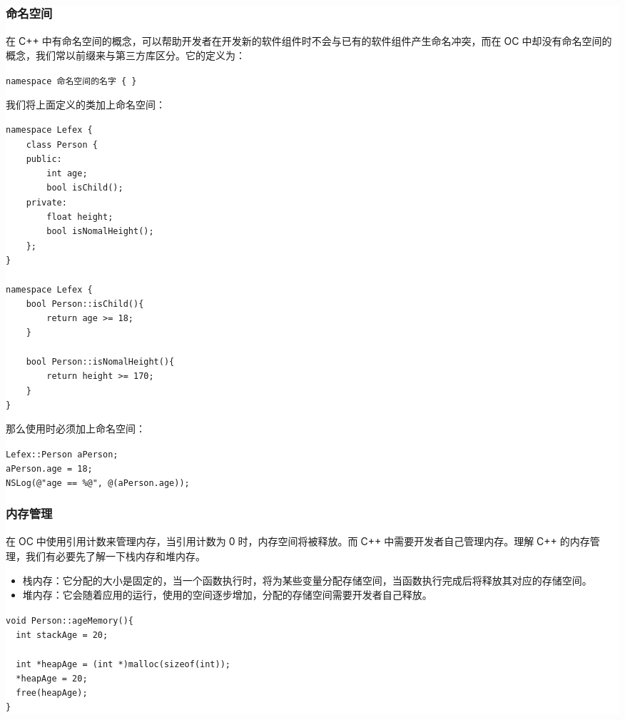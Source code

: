 ### 命名空间

在 C++ 中有命名空间的概念，可以帮助开发者在开发新的软件组件时不会与已有的软件组件产生命名冲突，而在 OC 中却没有命名空间的概念，我们常以前缀来与第三方库区分。它的定义为：

```
namespace 命名空间的名字 { }
```

我们将上面定义的类加上命名空间：

```
namespace Lefex {
    class Person {
    public:
        int age;
        bool isChild();
    private:
        float height;
        bool isNomalHeight();
    };
}

namespace Lefex {
    bool Person::isChild(){
        return age >= 18;
    }
    
    bool Person::isNomalHeight(){
        return height >= 170;
    }
}
```

那么使用时必须加上命名空间：

```
Lefex::Person aPerson;
aPerson.age = 18;   
NSLog(@"age == %@", @(aPerson.age)); 
```

### 内存管理

在 OC 中使用引用计数来管理内存，当引用计数为 0 时，内存空间将被释放。而 C++ 中需要开发者自己管理内存。理解 C++ 的内存管理，我们有必要先了解一下栈内存和堆内存。

- 栈内存：它分配的大小是固定的，当一个函数执行时，将为某些变量分配存储空间，当函数执行完成后将释放其对应的存储空间。
- 堆内存：它会随着应用的运行，使用的空间逐步增加，分配的存储空间需要开发者自己释放。

```
void Person::ageMemory(){
  int stackAge = 20;
  
  int *heapAge = (int *)malloc(sizeof(int));
  *heapAge = 20;
  free(heapAge);
}
```
